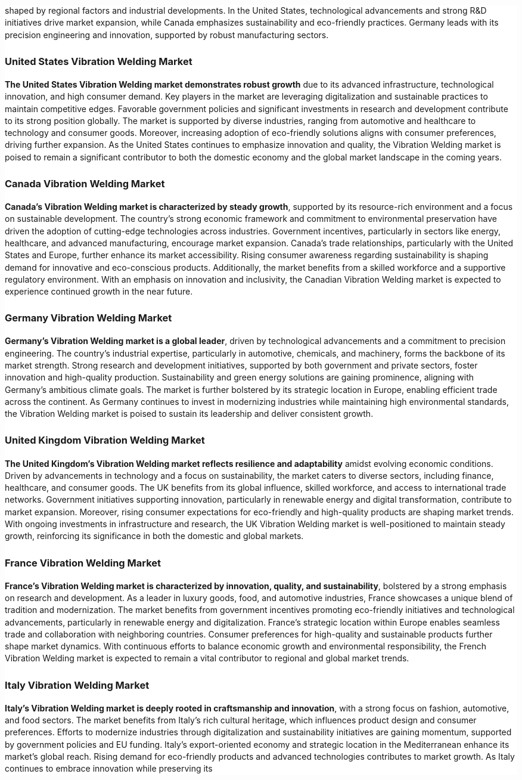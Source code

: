 shaped by regional factors and industrial developments. In the United States, technological advancements and strong R&amp;D initiatives drive market expansion, while Canada emphasizes sustainability and eco-friendly practices. Germany leads with its precision engineering and innovation, supported by robust manufacturing sectors.</span></em></p></blockquote><h3><strong>United States Vibration Welding Market</strong></h3><p><strong>The United States Vibration Welding market demonstrates robust growth</strong> due to its advanced infrastructure, technological innovation, and high consumer demand. Key players in the market are leveraging digitalization and sustainable practices to maintain competitive edges. Favorable government policies and significant investments in research and development contribute to its strong position globally. The market is supported by diverse industries, ranging from automotive and healthcare to technology and consumer goods. Moreover, increasing adoption of eco-friendly solutions aligns with consumer preferences, driving further expansion. As the United States continues to emphasize innovation and quality, the Vibration Welding market is poised to remain a significant contributor to both the domestic economy and the global market landscape in the coming years.</p><h3><strong>Canada Vibration Welding Market</strong></h3><p><strong>Canada&rsquo;s Vibration Welding market is characterized by steady growth</strong>, supported by its resource-rich environment and a focus on sustainable development. The country&rsquo;s strong economic framework and commitment to environmental preservation have driven the adoption of cutting-edge technologies across industries. Government incentives, particularly in sectors like energy, healthcare, and advanced manufacturing, encourage market expansion. Canada&rsquo;s trade relationships, particularly with the United States and Europe, further enhance its market accessibility. Rising consumer awareness regarding sustainability is shaping demand for innovative and eco-conscious products. Additionally, the market benefits from a skilled workforce and a supportive regulatory environment. With an emphasis on innovation and inclusivity, the Canadian Vibration Welding market is expected to experience continued growth in the near future.</p><h3><strong>Germany Vibration Welding Market</strong></h3><p><strong>Germany&rsquo;s Vibration Welding market is a global leader</strong>, driven by technological advancements and a commitment to precision engineering. The country&rsquo;s industrial expertise, particularly in automotive, chemicals, and machinery, forms the backbone of its market strength. Strong research and development initiatives, supported by both government and private sectors, foster innovation and high-quality production. Sustainability and green energy solutions are gaining prominence, aligning with Germany&rsquo;s ambitious climate goals. The market is further bolstered by its strategic location in Europe, enabling efficient trade across the continent. As Germany continues to invest in modernizing industries while maintaining high environmental standards, the Vibration Welding market is poised to sustain its leadership and deliver consistent growth.</p><h3><strong>United Kingdom Vibration Welding Market</strong></h3><p><strong>The United Kingdom&rsquo;s Vibration Welding market reflects resilience and adaptability</strong> amidst evolving economic conditions. Driven by advancements in technology and a focus on sustainability, the market caters to diverse sectors, including finance, healthcare, and consumer goods. The UK benefits from its global influence, skilled workforce, and access to international trade networks. Government initiatives supporting innovation, particularly in renewable energy and digital transformation, contribute to market expansion. Moreover, rising consumer expectations for eco-friendly and high-quality products are shaping market trends. With ongoing investments in infrastructure and research, the UK Vibration Welding market is well-positioned to maintain steady growth, reinforcing its significance in both the domestic and global markets.</p><h3><strong>France Vibration Welding Market</strong></h3><p><strong>France&rsquo;s Vibration Welding market is characterized by innovation, quality, and sustainability</strong>, bolstered by a strong emphasis on research and development. As a leader in luxury goods, food, and automotive industries, France showcases a unique blend of tradition and modernization. The market benefits from government incentives promoting eco-friendly initiatives and technological advancements, particularly in renewable energy and digitalization. France&rsquo;s strategic location within Europe enables seamless trade and collaboration with neighboring countries. Consumer preferences for high-quality and sustainable products further shape market dynamics. With continuous efforts to balance economic growth and environmental responsibility, the French Vibration Welding market is expected to remain a vital contributor to regional and global market trends.</p><h3><strong>Italy Vibration Welding Market</strong></h3><p><strong>Italy&rsquo;s Vibration Welding market is deeply rooted in craftsmanship and innovation</strong>, with a strong focus on fashion, automotive, and food sectors. The market benefits from Italy&rsquo;s rich cultural heritage, which influences product design and consumer preferences. Efforts to modernize industries through digitalization and sustainability initiatives are gaining momentum, supported by government policies and EU funding. Italy&rsquo;s export-oriented economy and strategic location in the Mediterranean enhance its market&rsquo;s global reach. Rising demand for eco-friendly products and advanced technologies contributes to market growth. As Italy continues to embrace innovation while preserving its